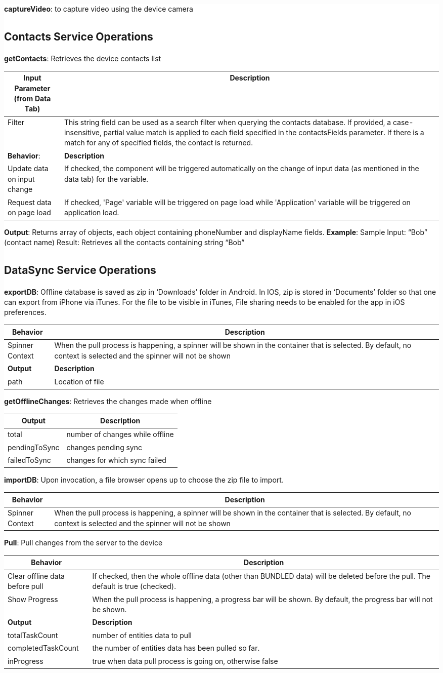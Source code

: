 **captureVideo**: to capture video using the device camera

## Contacts Service Operations

**getContacts**: Retrieves the device contacts list

| **Input Parameter** (from Data Tab) | **Description** |
| --- | --- |
| Filter | This string field can be used as a search filter when querying the contacts database. If provided, a case-insensitive, partial value match is applied to each field specified in the contactsFields parameter. If there is a match for any of specified fields, the contact is returned. |
| **Behavior**: | **Description** |
| Update data on input change | If checked, the component will be triggered automatically on the change of input data (as mentioned in the data tab) for the variable. |
| Request data on page load | If checked, 'Page' variable will be triggered on page load while 'Application' variable will be triggered on application load. |

**Output**: Returns array of objects, each object containing phoneNumber and displayName fields. **Example**: Sample Input: “Bob” (contact name) Result: Retrieves all the contacts containing string “Bob”

## DataSync Service Operations

**exportDB**: Offline database is saved as zip in ‘Downloads’ folder in Android. In IOS, zip is stored in ‘Documents’ folder so that one can export from iPhone via iTunes. For the file to be visible in iTunes, File sharing needs to be enabled for the app in iOS preferences.

| **Behavior** | **Description** |
| --- | --- |
| Spinner Context | When the pull process is happening, a spinner will be shown in the container that is selected. By default, no context is selected and the spinner will not be shown |
| **Output** | **Description** |
| path | Location of file |

**getOfflineChanges**: Retrieves the changes made when offline

| **Output** | **Description** |
| --- | --- |
| total | number of changes while offline |
| pendingToSync | changes pending sync |
| failedToSync | changes for which sync failed |

**importDB**: Upon invocation, a file browser opens up to choose the zip file to import.

| **Behavior** | **Description** |
| --- | --- |
| Spinner Context | When the pull process is happening, a spinner will be shown in the container that is selected. By default, no context is selected and the spinner will not be shown |

**Pull**: Pull changes from the server to the device

| **Behavior** | **Description** |
| --- | --- |
| Clear offline data before pull | If checked, then the whole offline data (other than BUNDLED data) will be deleted before the pull. The default is true (checked). |
| Show Progress | When the pull process is happening, a progress bar will be shown. By default, the progress bar will not be shown. |
| **Output** | **Description** |
| totalTaskCount | number of entities data to pull |
| completedTaskCount | the number of entities data has been pulled so far. |
| inProgress | true when data pull process is going on, otherwise false |
